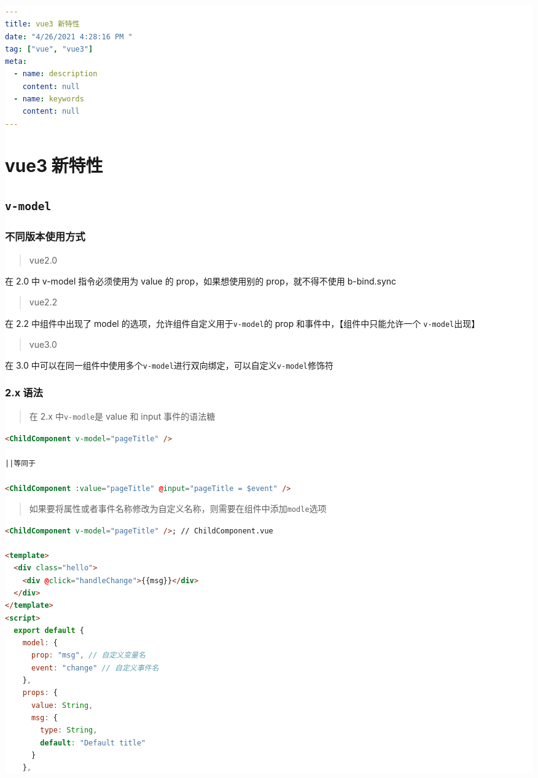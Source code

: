```yaml
---
title: vue3 新特性
date: "4/26/2021 4:28:16 PM "
tag: ["vue", "vue3"]
meta:
  - name: description
    content: null
  - name: keywords
    content: null
---
```


# vue3 新特性

## `v-model`

### 不同版本使用方式

> vue2.0

在 2.0 中 v-model 指令必须使用为 value 的 prop，如果想使用别的 prop，就不得不使用 b-bind.sync

> vue2.2

在 2.2 中组件中出现了 model 的选项，允许组件自定义用于`v-model`的 prop 和事件中，【组件中只能允许一个 `v-model`出现】

> vue3.0

在 3.0 中可以在同一组件中使用多个`v-model`进行双向绑定，可以自定义`v-model`修饰符

### 2.x 语法

> 在 2.x 中`v-modle`是 value 和 input 事件的语法糖

```html
<ChildComponent v-model="pageTitle" />

||等同于

<ChildComponent :value="pageTitle" @input="pageTitle = $event" />
```

> 如果要将属性或者事件名称修改为自定义名称，则需要在组件中添加`modle`选项

```html
<ChildComponent v-model="pageTitle" />; // ChildComponent.vue

<template>
  <div class="hello">
    <div @click="handleChange">{{msg}}</div>
  </div>
</template>
<script>
  export default {
    model: {
      prop: "msg", // 自定义变量名
      event: "change" // 自定义事件名
    },
    props: {
      value: String,
      msg: {
        type: String,
        default: "Default title"
      }
    },
```
